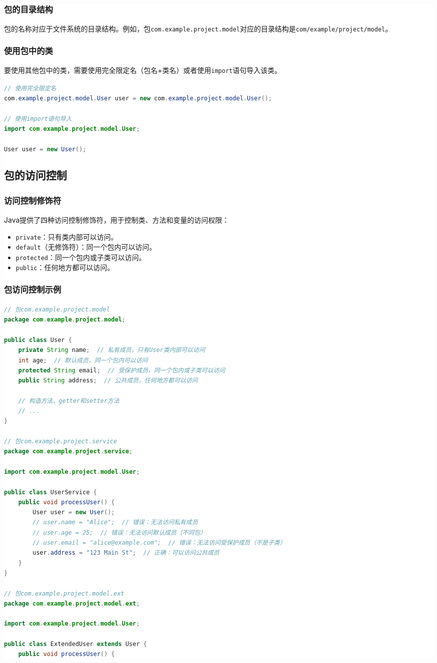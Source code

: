 ### 包的目录结构
包的名称对应于文件系统的目录结构。例如，包`com.example.project.model`对应的目录结构是`com/example/project/model`。

### 使用包中的类
要使用其他包中的类，需要使用完全限定名（包名+类名）或者使用`import`语句导入该类。

```java
// 使用完全限定名
com.example.project.model.User user = new com.example.project.model.User();

// 使用import语句导入
import com.example.project.model.User;

User user = new User();
```

## 包的访问控制

### 访问控制修饰符
Java提供了四种访问控制修饰符，用于控制类、方法和变量的访问权限：
- `private`：只有类内部可以访问。
- `default`（无修饰符）：同一个包内可以访问。
- `protected`：同一个包内或子类可以访问。
- `public`：任何地方都可以访问。

### 包访问控制示例

```java
// 包com.example.project.model
package com.example.project.model;

public class User {
    private String name;  // 私有成员，只有User类内部可以访问
    int age;  // 默认成员，同一个包内可以访问
    protected String email;  // 受保护成员，同一个包内或子类可以访问
    public String address;  // 公共成员，任何地方都可以访问

    // 构造方法、getter和setter方法
    // ...
}

// 包com.example.project.service
package com.example.project.service;

import com.example.project.model.User;

public class UserService {
    public void processUser() {
        User user = new User();
        // user.name = "Alice";  // 错误：无法访问私有成员
        // user.age = 25;  // 错误：无法访问默认成员（不同包）
        // user.email = "alice@example.com";  // 错误：无法访问受保护成员（不是子类）
        user.address = "123 Main St";  // 正确：可以访问公共成员
    }
}

// 包com.example.project.model.ext
package com.example.project.model.ext;

import com.example.project.model.User;

public class ExtendedUser extends User {
    public void processUser() {
```